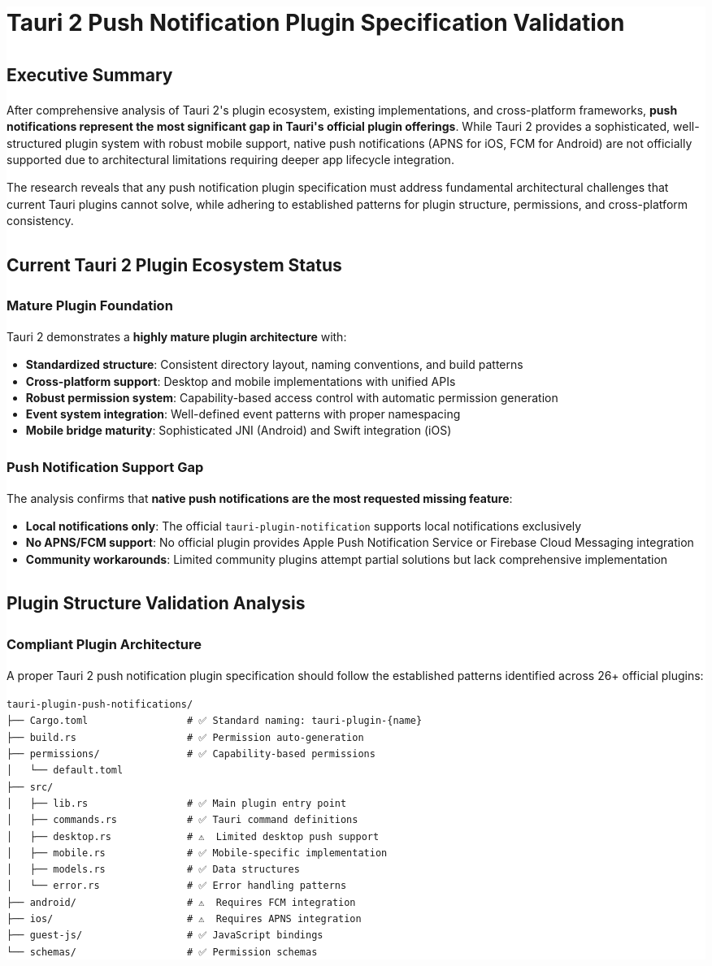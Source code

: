 # Tauri 2 Push Notification Plugin Specification Validation

## Executive Summary

After comprehensive analysis of Tauri 2's plugin ecosystem, existing implementations, and cross-platform frameworks, **push notifications represent the most significant gap in Tauri's official plugin offerings**. While Tauri 2 provides a sophisticated, well-structured plugin system with robust mobile support, native push notifications (APNS for iOS, FCM for Android) are not officially supported due to architectural limitations requiring deeper app lifecycle integration.

The research reveals that any push notification plugin specification must address fundamental architectural challenges that current Tauri plugins cannot solve, while adhering to established patterns for plugin structure, permissions, and cross-platform consistency.

## Current Tauri 2 Plugin Ecosystem Status

### Mature Plugin Foundation
Tauri 2 demonstrates a **highly mature plugin architecture** with:
- **Standardized structure**: Consistent directory layout, naming conventions, and build patterns
- **Cross-platform support**: Desktop and mobile implementations with unified APIs
- **Robust permission system**: Capability-based access control with automatic permission generation
- **Event system integration**: Well-defined event patterns with proper namespacing
- **Mobile bridge maturity**: Sophisticated JNI (Android) and Swift integration (iOS)

### Push Notification Support Gap
The analysis confirms that **native push notifications are the most requested missing feature**:
- **Local notifications only**: The official `tauri-plugin-notification` supports local notifications exclusively
- **No APNS/FCM support**: No official plugin provides Apple Push Notification Service or Firebase Cloud Messaging integration
- **Community workarounds**: Limited community plugins attempt partial solutions but lack comprehensive implementation

## Plugin Structure Validation Analysis

### Compliant Plugin Architecture
A proper Tauri 2 push notification plugin specification should follow the established patterns identified across 26+ official plugins:

```
tauri-plugin-push-notifications/
├── Cargo.toml                 # ✅ Standard naming: tauri-plugin-{name}
├── build.rs                   # ✅ Permission auto-generation
├── permissions/               # ✅ Capability-based permissions
│   └── default.toml
├── src/
│   ├── lib.rs                 # ✅ Main plugin entry point
│   ├── commands.rs            # ✅ Tauri command definitions
│   ├── desktop.rs             # ⚠️  Limited desktop push support
│   ├── mobile.rs              # ✅ Mobile-specific implementation
│   ├── models.rs              # ✅ Data structures
│   └── error.rs               # ✅ Error handling patterns
├── android/                   # ⚠️  Requires FCM integration
├── ios/                       # ⚠️  Requires APNS integration
├── guest-js/                  # ✅ JavaScript bindings
└── schemas/                   # ✅ Permission schemas
```
